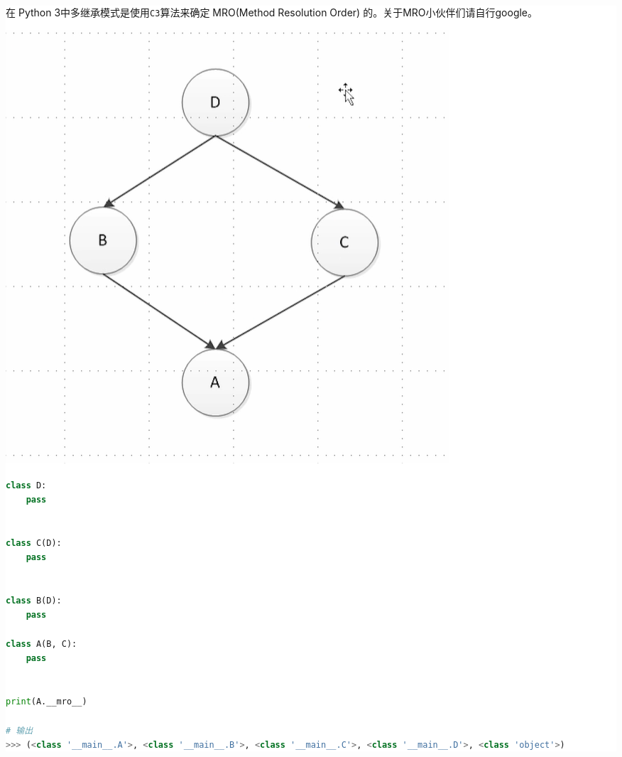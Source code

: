 在 Python 3中多继承模式是使用`C3`算法来确定 MRO(Method Resolution Order) 的。关于MRO小伙伴们请自行google。

![ssl](https://raw.githubusercontent.com/walidream/waliblog/gh-pages/static/image/python/python_63.png)

```python
class D:
    pass


class C(D):
    pass


class B(D):
    pass

class A(B, C):
    pass


print(A.__mro__)

# 输出
>>> (<class '__main__.A'>, <class '__main__.B'>, <class '__main__.C'>, <class '__main__.D'>, <class 'object'>)
```
